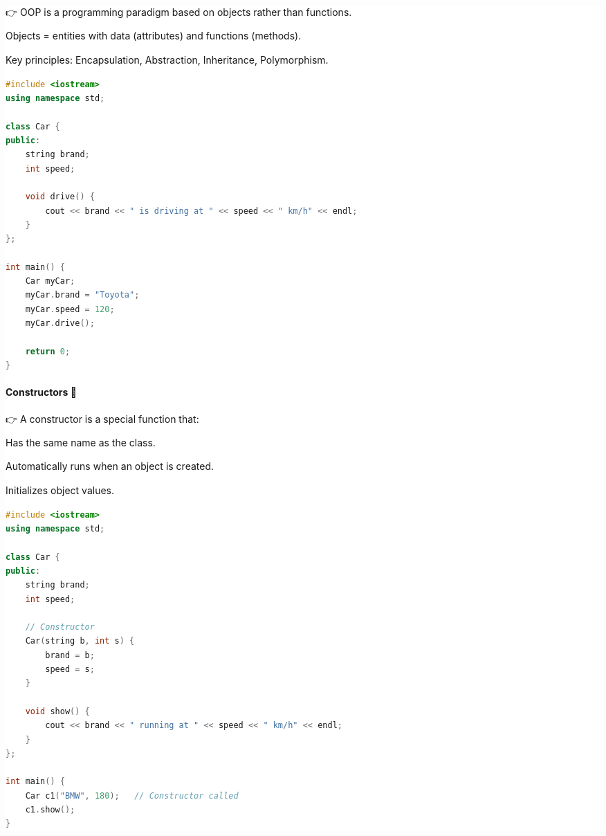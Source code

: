 👉 OOP is a programming paradigm based on objects rather than functions.

Objects = entities with data (attributes) and functions (methods).

Key principles: Encapsulation, Abstraction, Inheritance, Polymorphism.

```cpp
#include <iostream>
using namespace std;

class Car {
public:
    string brand;
    int speed;

    void drive() {
        cout << brand << " is driving at " << speed << " km/h" << endl;
    }
};

int main() {
    Car myCar;
    myCar.brand = "Toyota";
    myCar.speed = 120;
    myCar.drive();

    return 0;
}

```

#### Constructors 👷

👉 A constructor is a special function that:

Has the same name as the class.

Automatically runs when an object is created.

Initializes object values.

```cpp
#include <iostream>
using namespace std;

class Car {
public:
    string brand;
    int speed;

    // Constructor
    Car(string b, int s) {
        brand = b;
        speed = s;
    }

    void show() {
        cout << brand << " running at " << speed << " km/h" << endl;
    }
};

int main() {
    Car c1("BMW", 180);   // Constructor called
    c1.show();
}

```
